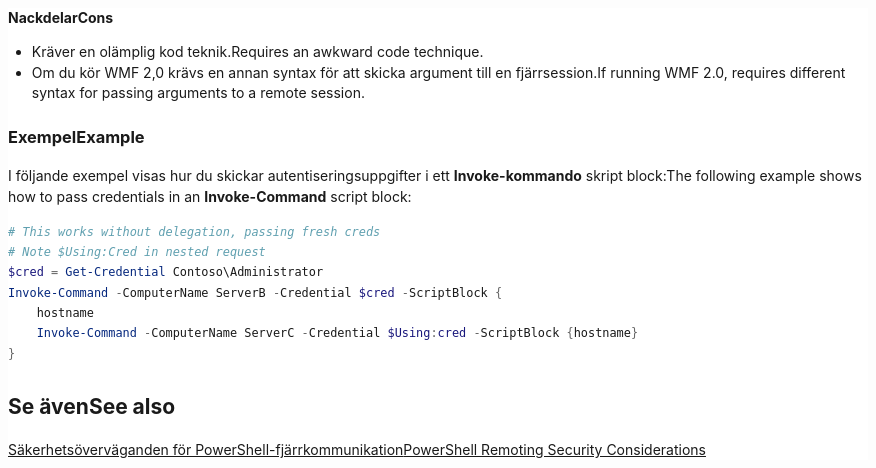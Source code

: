 <span data-ttu-id="c6b1f-232">**Nackdelar**</span><span class="sxs-lookup"><span data-stu-id="c6b1f-232">**Cons**</span></span>

- <span data-ttu-id="c6b1f-233">Kräver en olämplig kod teknik.</span><span class="sxs-lookup"><span data-stu-id="c6b1f-233">Requires an awkward code technique.</span></span>
- <span data-ttu-id="c6b1f-234">Om du kör WMF 2,0 krävs en annan syntax för att skicka argument till en fjärrsession.</span><span class="sxs-lookup"><span data-stu-id="c6b1f-234">If running WMF 2.0, requires different syntax for passing arguments to a remote session.</span></span>

### <a name="example"></a><span data-ttu-id="c6b1f-235">Exempel</span><span class="sxs-lookup"><span data-stu-id="c6b1f-235">Example</span></span>

<span data-ttu-id="c6b1f-236">I följande exempel visas hur du skickar autentiseringsuppgifter i ett **Invoke-kommando** skript block:</span><span class="sxs-lookup"><span data-stu-id="c6b1f-236">The following example shows how to pass credentials in an **Invoke-Command** script block:</span></span>

```powershell
# This works without delegation, passing fresh creds
# Note $Using:Cred in nested request
$cred = Get-Credential Contoso\Administrator
Invoke-Command -ComputerName ServerB -Credential $cred -ScriptBlock {
    hostname
    Invoke-Command -ComputerName ServerC -Credential $Using:cred -ScriptBlock {hostname}
}
```

## <a name="see-also"></a><span data-ttu-id="c6b1f-237">Se även</span><span class="sxs-lookup"><span data-stu-id="c6b1f-237">See also</span></span>

[<span data-ttu-id="c6b1f-238">Säkerhetsöverväganden för PowerShell-fjärrkommunikation</span><span class="sxs-lookup"><span data-stu-id="c6b1f-238">PowerShell Remoting Security Considerations</span></span>](WinRMSecurity.md)


[blog]: /archive/blogs/poshchap/security-focus-analysing-account-is-sensitive-and-cannot-be-delegated-for-privileged-accounts
[ktools]: /previous-versions/windows/it-pro/windows-server-2003/cc738673(v=ws.10)
[credssp]: /windows/win32/secauthn/credential-security-support-provider
[beware]: https://www.powershellmagazine.com/2014/03/06/accidental-sabotage-beware-of-credssp
[pth]: https://www.microsoft.com/download/details.aspx?id=36036
[credssp-psblog]: https://devblogs.microsoft.com/scripting/enable-powershell-second-hop-functionality-with-credssp/
[whats-new]: /previous-versions/windows/it-pro/windows-server-2012-R2-and-2012/hh831747(v=ws.11)
[kcd2012-1]: https://www.itprotoday.com/windows-server/how-windows-server-2012-eases-pain-kerberos-constrained-delegation-part-1
[kcd2012-2]: https://www.itprotoday.com/windows-server/how-windows-server-2012-eases-pain-kerberos-constrained-delegation-part-2
[kcdpaper]: https://aka.ms/kcdpaper
[MS-ADA2]: /openspecs/windows_protocols/ms-ada2/cea4ac11-a4b2-4f2d-84cc-aebb4a4ad405
[MS-SFU]: /openspecs/windows_protocols/ms-sfu/bde93b0e-f3c9-4ddf-9f44-e1453be7af5a
[remote-admin]: /archive/blogs/taylorb/remote-administration-without-constrained-delegation-using-principalsallowedtodelegatetoaccount
[pssessionconfig]: /archive/blogs/sergey_babkins_blog/another-solution-to-multi-hop-powershell-remoting
[protected-users]: /windows-server/security/credentials-protection-and-management/protected-users-security-group
